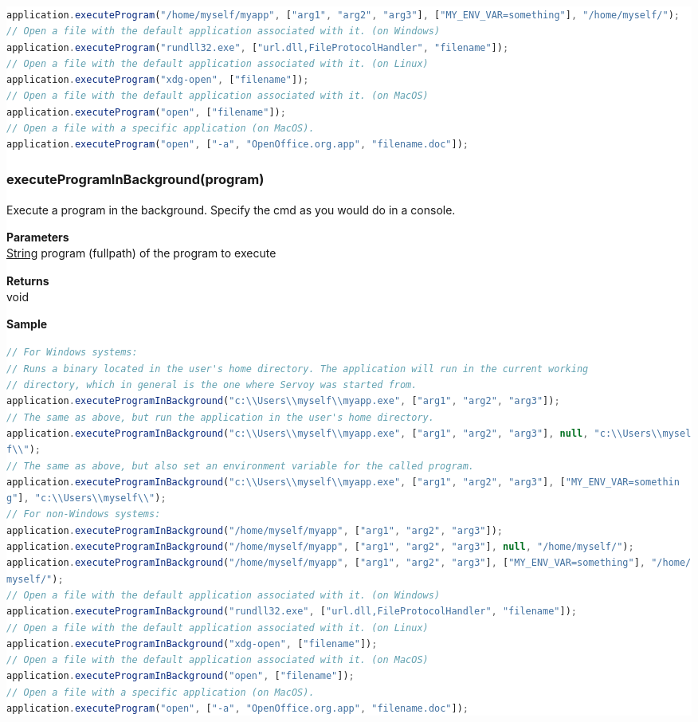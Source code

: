 ```javascript
application.executeProgram("/home/myself/myapp", ["arg1", "arg2", "arg3"], ["MY_ENV_VAR=something"], "/home/myself/");
// Open a file with the default application associated with it. (on Windows)
application.executeProgram("rundll32.exe", ["url.dll,FileProtocolHandler", "filename"]);
// Open a file with the default application associated with it. (on Linux)
application.executeProgram("xdg-open", ["filename"]);
// Open a file with the default application associated with it. (on MacOS)
application.executeProgram("open", ["filename"]);
// Open a file with a specific application (on MacOS).
application.executeProgram("open", ["-a", "OpenOffice.org.app", "filename.doc"]);
```

### executeProgramInBackground(program)

Execute a program in the background. Specify the cmd as you would do in a console.

**Parameters**\
[String](../js-lib/string.md) program (fullpath) of the program to execute

**Returns**\
void

**Sample**

```javascript
// For Windows systems:
// Runs a binary located in the user's home directory. The application will run in the current working
// directory, which in general is the one where Servoy was started from.
application.executeProgramInBackground("c:\\Users\\myself\\myapp.exe", ["arg1", "arg2", "arg3"]);
// The same as above, but run the application in the user's home directory.
application.executeProgramInBackground("c:\\Users\\myself\\myapp.exe", ["arg1", "arg2", "arg3"], null, "c:\\Users\\myself\\");
// The same as above, but also set an environment variable for the called program.
application.executeProgramInBackground("c:\\Users\\myself\\myapp.exe", ["arg1", "arg2", "arg3"], ["MY_ENV_VAR=something"], "c:\\Users\\myself\\");
// For non-Windows systems:
application.executeProgramInBackground("/home/myself/myapp", ["arg1", "arg2", "arg3"]);
application.executeProgramInBackground("/home/myself/myapp", ["arg1", "arg2", "arg3"], null, "/home/myself/");
application.executeProgramInBackground("/home/myself/myapp", ["arg1", "arg2", "arg3"], ["MY_ENV_VAR=something"], "/home/myself/");
// Open a file with the default application associated with it. (on Windows)
application.executeProgramInBackground("rundll32.exe", ["url.dll,FileProtocolHandler", "filename"]);
// Open a file with the default application associated with it. (on Linux)
application.executeProgramInBackground("xdg-open", ["filename"]);
// Open a file with the default application associated with it. (on MacOS)
application.executeProgramInBackground("open", ["filename"]);
// Open a file with a specific application (on MacOS).
application.executeProgram("open", ["-a", "OpenOffice.org.app", "filename.doc"]);
```
